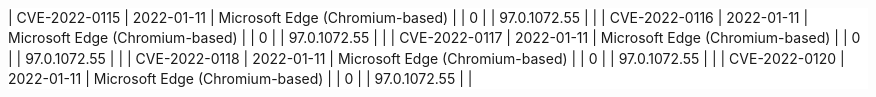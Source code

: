 | CVE-2022-0115  | 2022-01-11        | Microsoft Edge (Chromium-based)                    |                         |        0   |                                                                                                                                                                                                         | 97.0.1072.55                                                                                                                                                                                                          |                                                                                                                                                                                                                                                                                                                                                                                                                                                                                                                                                                                                                                           |
| CVE-2022-0116  | 2022-01-11        | Microsoft Edge (Chromium-based)                    |                         |        0   |                                                                                                                                                                                                         | 97.0.1072.55                                                                                                                                                                                                          |                                                                                                                                                                                                                                                                                                                                                                                                                                                                                                                                                                                                                                           |
| CVE-2022-0117  | 2022-01-11        | Microsoft Edge (Chromium-based)                    |                         |        0   |                                                                                                                                                                                                         | 97.0.1072.55                                                                                                                                                                                                          |                                                                                                                                                                                                                                                                                                                                                                                                                                                                                                                                                                                                                                           |
| CVE-2022-0118  | 2022-01-11        | Microsoft Edge (Chromium-based)                    |                         |        0   |                                                                                                                                                                                                         | 97.0.1072.55                                                                                                                                                                                                          |                                                                                                                                                                                                                                                                                                                                                                                                                                                                                                                                                                                                                                           |
| CVE-2022-0120  | 2022-01-11        | Microsoft Edge (Chromium-based)                    |                         |        0   |                                                                                                                                                                                                         | 97.0.1072.55                                                                                                                                                                                                          |                                                                                                                                                                                                                                                                                                                                                                                                                                                                                                                                                                                                                                           |